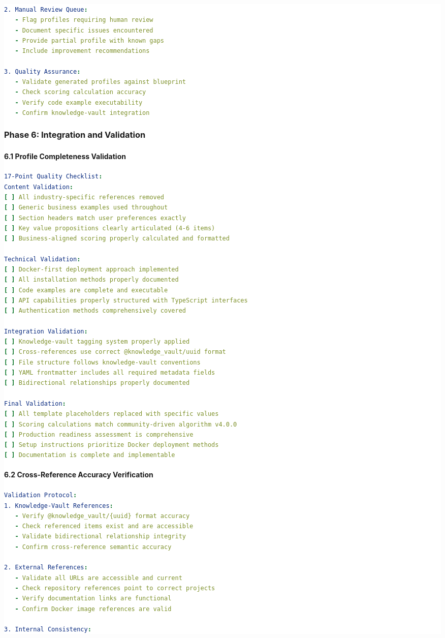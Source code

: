 ```yaml
2. Manual Review Queue:
   - Flag profiles requiring human review
   - Document specific issues encountered
   - Provide partial profile with known gaps
   - Include improvement recommendations

3. Quality Assurance:
   - Validate generated profiles against blueprint
   - Check scoring calculation accuracy
   - Verify code example executability
   - Confirm knowledge-vault integration
```

### Phase 6: Integration and Validation

#### 6.1 Profile Completeness Validation
```yaml
17-Point Quality Checklist:
Content Validation:
[ ] All industry-specific references removed
[ ] Generic business examples used throughout
[ ] Section headers match user preferences exactly
[ ] Key value propositions clearly articulated (4-6 items)
[ ] Business-aligned scoring properly calculated and formatted

Technical Validation:
[ ] Docker-first deployment approach implemented
[ ] All installation methods properly documented
[ ] Code examples are complete and executable
[ ] API capabilities properly structured with TypeScript interfaces
[ ] Authentication methods comprehensively covered

Integration Validation:
[ ] Knowledge-vault tagging system properly applied
[ ] Cross-references use correct @knowledge_vault/uuid format
[ ] File structure follows knowledge-vault conventions
[ ] YAML frontmatter includes all required metadata fields
[ ] Bidirectional relationships properly documented

Final Validation:
[ ] All template placeholders replaced with specific values
[ ] Scoring calculations match community-driven algorithm v4.0.0
[ ] Production readiness assessment is comprehensive
[ ] Setup instructions prioritize Docker deployment methods
[ ] Documentation is complete and implementable
```

#### 6.2 Cross-Reference Accuracy Verification
```yaml
Validation Protocol:
1. Knowledge-Vault References:
   - Verify @knowledge_vault/{uuid} format accuracy
   - Check referenced items exist and are accessible
   - Validate bidirectional relationship integrity
   - Confirm cross-reference semantic accuracy

2. External References:
   - Validate all URLs are accessible and current
   - Check repository references point to correct projects
   - Verify documentation links are functional
   - Confirm Docker image references are valid

3. Internal Consistency:
```